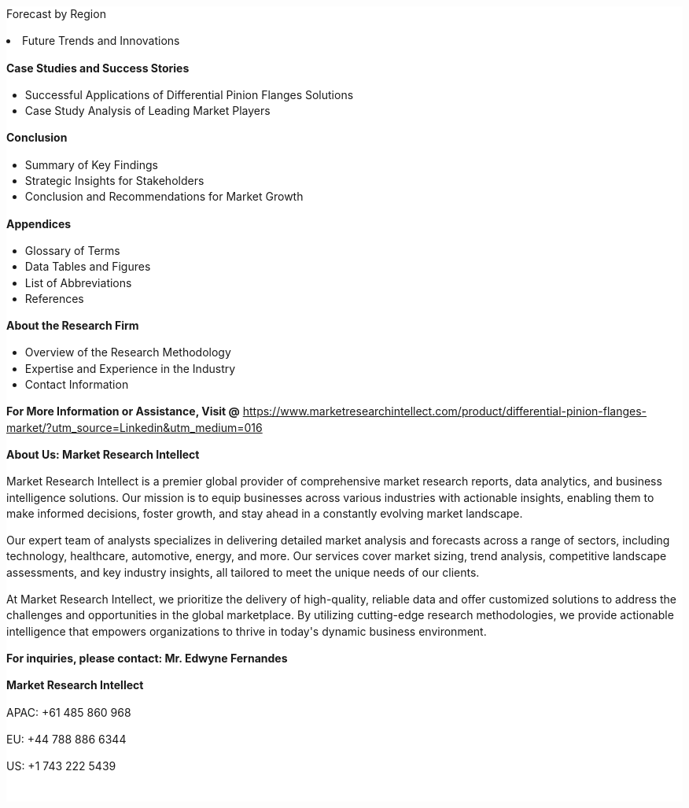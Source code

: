 Forecast by Region</li><li>Future Trends and Innovations</li></ul><p><strong>Case Studies and Success Stories</strong></p><ul><li>Successful Applications of Differential Pinion Flanges Solutions</li><li>Case Study Analysis of Leading Market Players</li></ul><p><strong>Conclusion</strong></p><ul><li>Summary of Key Findings</li><li>Strategic Insights for Stakeholders</li><li>Conclusion and Recommendations for Market Growth</li></ul><p><strong>Appendices</strong></p><ul><li>Glossary of Terms</li><li>Data Tables and Figures</li><li>List of Abbreviations</li><li>References</li></ul><p><strong>About the Research Firm</strong></p><ul><li>Overview of the Research Methodology</li><li>Expertise and Experience in the Industry</li><li>Contact Information</li></ul></div><div class="article-main__content" data-test-id="publishing-text-block"><p><span class="font-[700]"><strong>For More Information or Assistance, Visit @</strong>&nbsp;<a href="https://www.marketresearchintellect.com/product/differential-pinion-flanges-market/?utm_source=Linkedin&utm_medium=016">https://www.marketresearchintellect.com/product/differential-pinion-flanges-market/?utm_source=Linkedin&utm_medium=016</a></span></p><p><strong>About Us: Market Research Intellect</strong></p><p>Market Research Intellect is a premier global provider of comprehensive market research reports, data analytics, and business intelligence solutions. Our mission is to equip businesses across various industries with actionable insights, enabling them to make informed decisions, foster growth, and stay ahead in a constantly evolving market landscape.</p><p>Our expert team of analysts specializes in delivering detailed market analysis and forecasts across a range of sectors, including technology, healthcare, automotive, energy, and more. Our services cover market sizing, trend analysis, competitive landscape assessments, and key industry insights, all tailored to meet the unique needs of our clients.</p><p>At Market Research Intellect, we prioritize the delivery of high-quality, reliable data and offer customized solutions to address the challenges and opportunities in the global marketplace. By utilizing cutting-edge research methodologies, we provide actionable intelligence that empowers organizations to thrive in today's dynamic business environment.</p><p><strong>For inquiries, please contact: Mr. Edwyne Fernandes</strong></p><p><strong>Market Research Intellect</strong></p><p>APAC: +61 485 860 968</p><p>EU: +44 788 886 6344</p><p>US: +1 743 222 5439</p></div><div class="article-main__content" data-test-id="publishing-text-block">&nbsp;</div>
